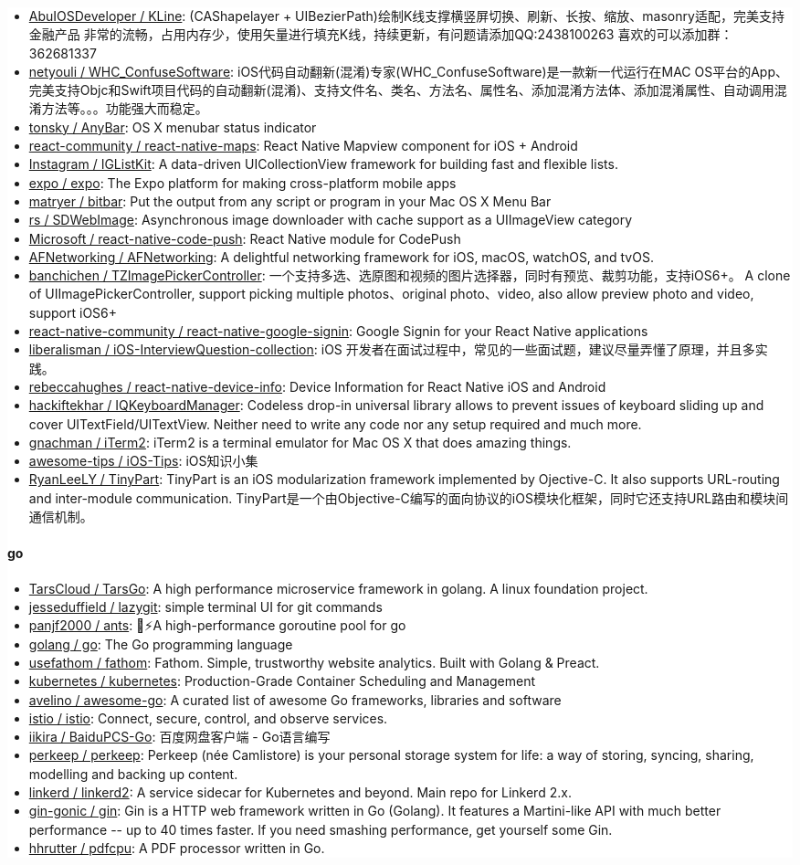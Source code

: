 * [AbuIOSDeveloper / KLine](https://github.com/AbuIOSDeveloper/KLine): (CAShapelayer + UIBezierPath)绘制K线支撑横竖屏切换、刷新、长按、缩放、masonry适配，完美支持金融产品 非常的流畅，占用内存少，使用矢量进行填充K线，持续更新，有问题请添加QQ:2438100263 喜欢的可以添加群：362681337
* [netyouli / WHC_ConfuseSoftware](https://github.com/netyouli/WHC_ConfuseSoftware): iOS代码自动翻新(混淆)专家(WHC_ConfuseSoftware)是一款新一代运行在MAC OS平台的App、完美支持Objc和Swift项目代码的自动翻新(混淆)、支持文件名、类名、方法名、属性名、添加混淆方法体、添加混淆属性、自动调用混淆方法等。。。功能强大而稳定。
* [tonsky / AnyBar](https://github.com/tonsky/AnyBar): OS X menubar status indicator
* [react-community / react-native-maps](https://github.com/react-community/react-native-maps): React Native Mapview component for iOS + Android
* [Instagram / IGListKit](https://github.com/Instagram/IGListKit): A data-driven UICollectionView framework for building fast and flexible lists.
* [expo / expo](https://github.com/expo/expo): The Expo platform for making cross-platform mobile apps
* [matryer / bitbar](https://github.com/matryer/bitbar): Put the output from any script or program in your Mac OS X Menu Bar
* [rs / SDWebImage](https://github.com/rs/SDWebImage): Asynchronous image downloader with cache support as a UIImageView category
* [Microsoft / react-native-code-push](https://github.com/Microsoft/react-native-code-push): React Native module for CodePush
* [AFNetworking / AFNetworking](https://github.com/AFNetworking/AFNetworking): A delightful networking framework for iOS, macOS, watchOS, and tvOS.
* [banchichen / TZImagePickerController](https://github.com/banchichen/TZImagePickerController): 一个支持多选、选原图和视频的图片选择器，同时有预览、裁剪功能，支持iOS6+。 A clone of UIImagePickerController, support picking multiple photos、original photo、video, also allow preview photo and video, support iOS6+
* [react-native-community / react-native-google-signin](https://github.com/react-native-community/react-native-google-signin): Google Signin for your React Native applications
* [liberalisman / iOS-InterviewQuestion-collection](https://github.com/liberalisman/iOS-InterviewQuestion-collection): iOS 开发者在面试过程中，常见的一些面试题，建议尽量弄懂了原理，并且多实践。
* [rebeccahughes / react-native-device-info](https://github.com/rebeccahughes/react-native-device-info): Device Information for React Native iOS and Android
* [hackiftekhar / IQKeyboardManager](https://github.com/hackiftekhar/IQKeyboardManager): Codeless drop-in universal library allows to prevent issues of keyboard sliding up and cover UITextField/UITextView. Neither need to write any code nor any setup required and much more.
* [gnachman / iTerm2](https://github.com/gnachman/iTerm2): iTerm2 is a terminal emulator for Mac OS X that does amazing things.
* [awesome-tips / iOS-Tips](https://github.com/awesome-tips/iOS-Tips): iOS知识小集
* [RyanLeeLY / TinyPart](https://github.com/RyanLeeLY/TinyPart): TinyPart is an iOS modularization framework implemented by Ojective-C. It also supports URL-routing and inter-module communication. TinyPart是一个由Objective-C编写的面向协议的iOS模块化框架，同时它还支持URL路由和模块间通信机制。

#### go
* [TarsCloud / TarsGo](https://github.com/TarsCloud/TarsGo): A high performance microservice framework in golang. A linux foundation project.
* [jesseduffield / lazygit](https://github.com/jesseduffield/lazygit): simple terminal UI for git commands
* [panjf2000 / ants](https://github.com/panjf2000/ants): 🐜⚡️A high-performance goroutine pool for go
* [golang / go](https://github.com/golang/go): The Go programming language
* [usefathom / fathom](https://github.com/usefathom/fathom): Fathom. Simple, trustworthy website analytics. Built with Golang & Preact.
* [kubernetes / kubernetes](https://github.com/kubernetes/kubernetes): Production-Grade Container Scheduling and Management
* [avelino / awesome-go](https://github.com/avelino/awesome-go): A curated list of awesome Go frameworks, libraries and software
* [istio / istio](https://github.com/istio/istio): Connect, secure, control, and observe services.
* [iikira / BaiduPCS-Go](https://github.com/iikira/BaiduPCS-Go): 百度网盘客户端 - Go语言编写
* [perkeep / perkeep](https://github.com/perkeep/perkeep): Perkeep (née Camlistore) is your personal storage system for life: a way of storing, syncing, sharing, modelling and backing up content.
* [linkerd / linkerd2](https://github.com/linkerd/linkerd2): A service sidecar for Kubernetes and beyond. Main repo for Linkerd 2.x.
* [gin-gonic / gin](https://github.com/gin-gonic/gin): Gin is a HTTP web framework written in Go (Golang). It features a Martini-like API with much better performance -- up to 40 times faster. If you need smashing performance, get yourself some Gin.
* [hhrutter / pdfcpu](https://github.com/hhrutter/pdfcpu): A PDF processor written in Go.